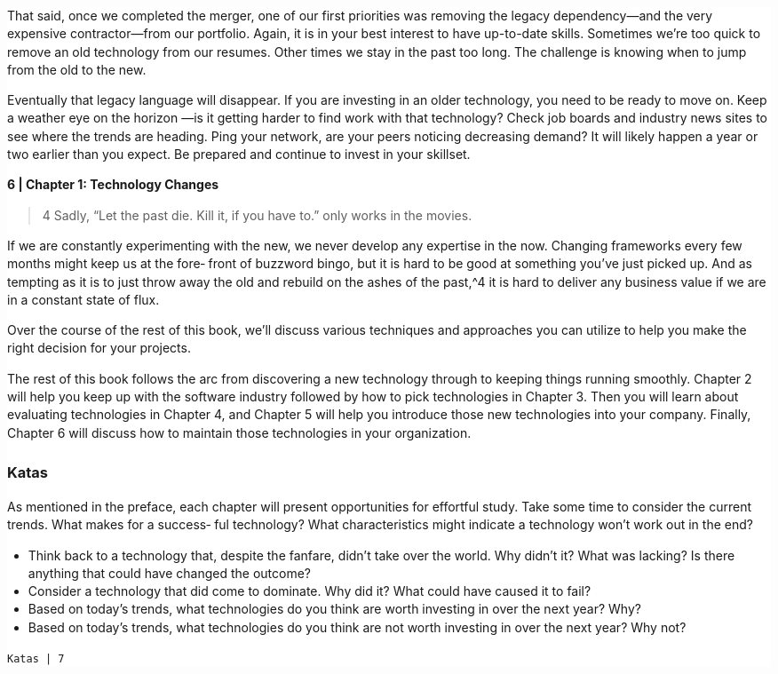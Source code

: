 That said, once we completed the merger, one of our first priorities was removing
the legacy dependency—and the very expensive contractor—from our portfolio.
Again, it is in your best interest to have up-to-date skills. Sometimes we’re too
quick to remove an old technology from our resumes. Other times we stay in the
past too long. The challenge is knowing when to jump from the old to the new.

Eventually that legacy language will disappear. If you are investing in an older
technology, you need to be ready to move on. Keep a weather eye on the horizon
—is it getting harder to find work with that technology? Check job boards and
industry news sites to see where the trends are heading. Ping your network, are
your peers noticing decreasing demand? It will likely happen a year or two earlier
than you expect. Be prepared and continue to invest in your skillset.

**6 | Chapter 1: Technology Changes**


> 4 Sadly, “Let the past die. Kill it, if you have to.” only works in the movies.

If we are constantly experimenting with the new, we never develop any expertise
in the now. Changing frameworks every few months might keep us at the fore‐
front of buzzword bingo, but it is hard to be good at something you’ve just picked
up. And as tempting as it is to just throw away the old and rebuild on the ashes of
the past,^4 it is hard to deliver any business value if we are in a constant state of
flux.

Over the course of the rest of this book, we’ll discuss various techniques and
approaches you can utilize to help you make the right decision for your projects.

The rest of this book follows the arc from discovering a new technology through
to keeping things running smoothly. Chapter 2 will help you keep up with the
software industry followed by how to pick technologies in Chapter 3. Then you
will learn about evaluating technologies in Chapter 4, and Chapter 5 will help
you introduce those new technologies into your company. Finally, Chapter 6 will
discuss how to maintain those technologies in your organization.

### Katas

As mentioned in the preface, each chapter will present opportunities for effortful
study. Take some time to consider the current trends. What makes for a success‐
ful technology? What characteristics might indicate a technology won’t work out
in the end?

- Think back to a technology that, despite the fanfare, didn’t take over the
    world. Why didn’t it? What was lacking? Is there anything that could have
    changed the outcome?
- Consider a technology that did come to dominate. Why did it? What could
    have caused it to fail?
- Based on today’s trends, what technologies do you think are worth investing
    in over the next year? Why?
- Based on today’s trends, what technologies do you think are not worth
    investing in over the next year? Why not?

```
Katas | 7
```
